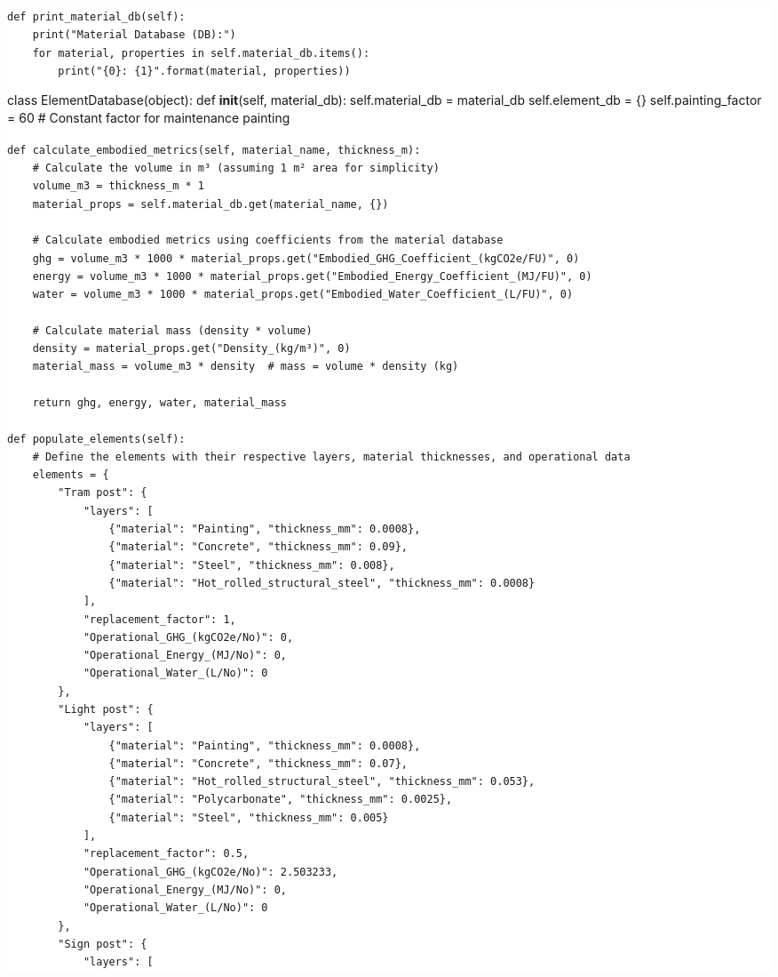     def print_material_db(self):
        print("Material Database (DB):")
        for material, properties in self.material_db.items():
            print("{0}: {1}".format(material, properties))

class ElementDatabase(object):
    def __init__(self, material_db):
        self.material_db = material_db
        self.element_db = {}
        self.painting_factor = 60  # Constant factor for maintenance painting

    def calculate_embodied_metrics(self, material_name, thickness_m):
        # Calculate the volume in m³ (assuming 1 m² area for simplicity)
        volume_m3 = thickness_m * 1
        material_props = self.material_db.get(material_name, {})

        # Calculate embodied metrics using coefficients from the material database
        ghg = volume_m3 * 1000 * material_props.get("Embodied_GHG_Coefficient_(kgCO2e/FU)", 0)
        energy = volume_m3 * 1000 * material_props.get("Embodied_Energy_Coefficient_(MJ/FU)", 0)
        water = volume_m3 * 1000 * material_props.get("Embodied_Water_Coefficient_(L/FU)", 0)

        # Calculate material mass (density * volume)
        density = material_props.get("Density_(kg/m³)", 0)
        material_mass = volume_m3 * density  # mass = volume * density (kg)

        return ghg, energy, water, material_mass

    def populate_elements(self):
        # Define the elements with their respective layers, material thicknesses, and operational data
        elements = {
            "Tram post": {
                "layers": [
                    {"material": "Painting", "thickness_mm": 0.0008},
                    {"material": "Concrete", "thickness_mm": 0.09},
                    {"material": "Steel", "thickness_mm": 0.008},
                    {"material": "Hot_rolled_structural_steel", "thickness_mm": 0.0008}
                ],
                "replacement_factor": 1,
                "Operational_GHG_(kgCO2e/No)": 0,
                "Operational_Energy_(MJ/No)": 0,
                "Operational_Water_(L/No)": 0
            },
            "Light post": {
                "layers": [
                    {"material": "Painting", "thickness_mm": 0.0008},
                    {"material": "Concrete", "thickness_mm": 0.07},
                    {"material": "Hot_rolled_structural_steel", "thickness_mm": 0.053},
                    {"material": "Polycarbonate", "thickness_mm": 0.0025},
                    {"material": "Steel", "thickness_mm": 0.005}
                ],
                "replacement_factor": 0.5,
                "Operational_GHG_(kgCO2e/No)": 2.503233,
                "Operational_Energy_(MJ/No)": 0,
                "Operational_Water_(L/No)": 0
            },
            "Sign post": {
                "layers": [